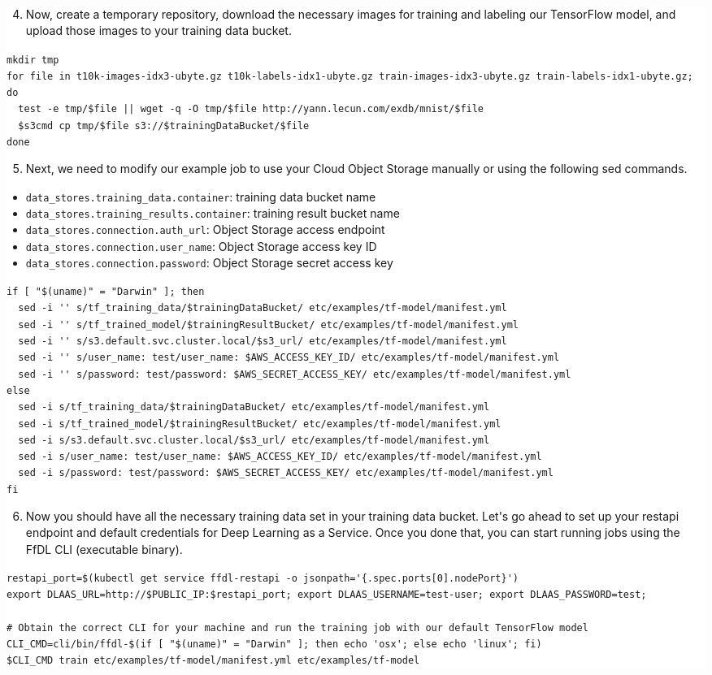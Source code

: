 4. Now, create a temporary repository, download the necessary images for training and labeling our TensorFlow model, and upload those images to your training data bucket.

```shell
mkdir tmp
for file in t10k-images-idx3-ubyte.gz t10k-labels-idx1-ubyte.gz train-images-idx3-ubyte.gz train-labels-idx1-ubyte.gz;
do
  test -e tmp/$file || wget -q -O tmp/$file http://yann.lecun.com/exdb/mnist/$file
  $s3cmd cp tmp/$file s3://$trainingDataBucket/$file
done
```

5. Next, we need to modify our example job to use your Cloud Object Storage manually or using the following sed commands.

* `data_stores.training_data.container`: training data bucket name
* `data_stores.training_results.container`: training result bucket name
* `data_stores.connection.auth_url`: Object Storage access endpoint
* `data_stores.connection.user_name`: Object Storage access key ID
* `data_stores.connection.password`: Object Storage secret access key

```shell
if [ "$(uname)" = "Darwin" ]; then
  sed -i '' s/tf_training_data/$trainingDataBucket/ etc/examples/tf-model/manifest.yml
  sed -i '' s/tf_trained_model/$trainingResultBucket/ etc/examples/tf-model/manifest.yml
  sed -i '' s/s3.default.svc.cluster.local/$s3_url/ etc/examples/tf-model/manifest.yml
  sed -i '' s/user_name: test/user_name: $AWS_ACCESS_KEY_ID/ etc/examples/tf-model/manifest.yml
  sed -i '' s/password: test/password: $AWS_SECRET_ACCESS_KEY/ etc/examples/tf-model/manifest.yml
else
  sed -i s/tf_training_data/$trainingDataBucket/ etc/examples/tf-model/manifest.yml
  sed -i s/tf_trained_model/$trainingResultBucket/ etc/examples/tf-model/manifest.yml
  sed -i s/s3.default.svc.cluster.local/$s3_url/ etc/examples/tf-model/manifest.yml
  sed -i s/user_name: test/user_name: $AWS_ACCESS_KEY_ID/ etc/examples/tf-model/manifest.yml
  sed -i s/password: test/password: $AWS_SECRET_ACCESS_KEY/ etc/examples/tf-model/manifest.yml
fi
```

6. Now you should have all the necessary training data set in your training data bucket. Let's go ahead to set up your restapi endpoint
and default credentials for Deep Learning as a Service. Once you done that, you can start running jobs using the FfDL CLI (executable
binary).

```shell
restapi_port=$(kubectl get service ffdl-restapi -o jsonpath='{.spec.ports[0].nodePort}')
export DLAAS_URL=http://$PUBLIC_IP:$restapi_port; export DLAAS_USERNAME=test-user; export DLAAS_PASSWORD=test;

# Obtain the correct CLI for your machine and run the training job with our default TensorFlow model
CLI_CMD=cli/bin/ffdl-$(if [ "$(uname)" = "Darwin" ]; then echo 'osx'; else echo 'linux'; fi)
$CLI_CMD train etc/examples/tf-model/manifest.yml etc/examples/tf-model
```
